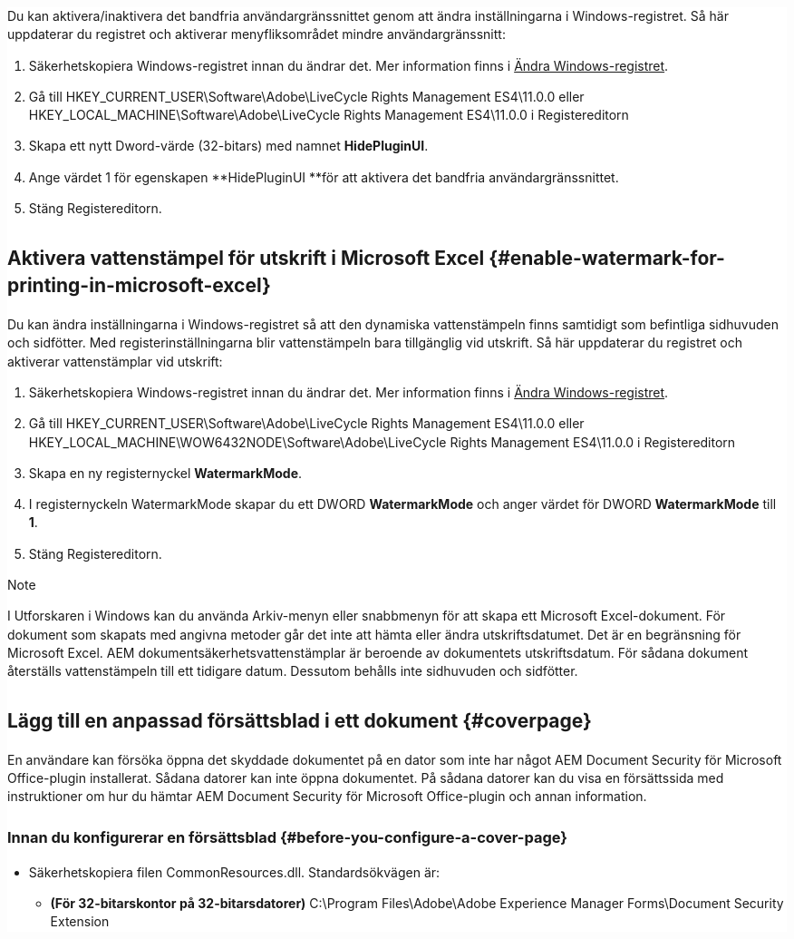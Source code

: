 Du kan aktivera/inaktivera det bandfria användargränssnittet genom att ändra inställningarna i Windows-registret. Så här uppdaterar du registret och aktiverar menyfliksområdet mindre användargränssnitt:

1. Säkerhetskopiera Windows-registret innan du ändrar det. Mer information finns i [Ändra Windows-registret](https://support.microsoft.com/en-us/kb/136393).
1. Gå till HKEY_CURRENT_USER\Software\Adobe\LiveCycle Rights Management ES4\11.0.0 eller HKEY_LOCAL_MACHINE\Software\Adobe\LiveCycle Rights Management ES4\11.0.0 i Registereditorn
1. Skapa ett nytt Dword-värde (32-bitars) med namnet **HidePluginUI**.

1. Ange värdet 1 för egenskapen **HidePluginUI **för att aktivera det bandfria användargränssnittet.

1. Stäng Registereditorn.

## Aktivera vattenstämpel för utskrift i Microsoft Excel {#enable-watermark-for-printing-in-microsoft-excel}

Du kan ändra inställningarna i Windows-registret så att den dynamiska vattenstämpeln finns samtidigt som befintliga sidhuvuden och sidfötter. Med registerinställningarna blir vattenstämpeln bara tillgänglig vid utskrift. Så här uppdaterar du registret och aktiverar vattenstämplar vid utskrift:

1. Säkerhetskopiera Windows-registret innan du ändrar det. Mer information finns i [Ändra Windows-registret](https://support.microsoft.com/en-us/kb/136393).
1. Gå till HKEY_CURRENT_USER\Software\Adobe\LiveCycle Rights Management ES4\11.0.0 eller HKEY_LOCAL_MACHINE\WOW6432NODE\Software\Adobe\LiveCycle Rights Management ES4\11.0.0 i Registereditorn
1. Skapa en ny registernyckel **WatermarkMode**.
1. I registernyckeln WatermarkMode skapar du ett DWORD **WatermarkMode** och anger värdet för DWORD **WatermarkMode** till **1**.

1. Stäng Registereditorn.

>[!NOTE]
>
>I Utforskaren i Windows kan du använda Arkiv-menyn eller snabbmenyn för att skapa ett Microsoft Excel-dokument. För dokument som skapats med angivna metoder går det inte att hämta eller ändra utskriftsdatumet. Det är en begränsning för Microsoft Excel. AEM dokumentsäkerhetsvattenstämplar är beroende av dokumentets utskriftsdatum. För sådana dokument återställs vattenstämpeln till ett tidigare datum. Dessutom behålls inte sidhuvuden och sidfötter.

## Lägg till en anpassad försättsblad i ett dokument {#coverpage}

En användare kan försöka öppna det skyddade dokumentet på en dator som inte har något AEM Document Security för Microsoft Office-plugin installerat. Sådana datorer kan inte öppna dokumentet. På sådana datorer kan du visa en försättssida med instruktioner om hur du hämtar AEM Document Security för Microsoft Office-plugin och annan information.

### Innan du konfigurerar en försättsblad {#before-you-configure-a-cover-page}

* Säkerhetskopiera filen CommonResources.dll. Standardsökvägen är:

   * **(För 32-bitarskontor på 32-bitarsdatorer)** C:\Program Files\Adobe\Adobe Experience Manager Forms\Document Security Extension
